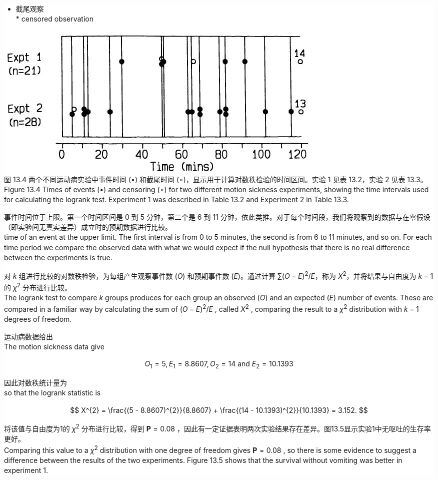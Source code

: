 * 截尾观察  
\* censored observation  

![](../images/13_Analysis_of_survival_times/img4.jpg)  
图 13.4 两个不同运动病实验中事件时间 $(\bullet)$ 和截尾时间 $(\circ)$，显示用于计算对数秩检验的时间区间。实验 1 见表 13.2，实验 2 见表 13.3。  
Figure 13.4 Times of events  $(\bullet)$  and censoring  $(\circ)$  for two different motion sickness experiments, showing the time intervals used for calculating the logrank test. Experiment 1 was described in Table 13.2 and Experiment 2 in Table 13.3.  

事件时间位于上限。第一个时间区间是 0 到 5 分钟，第二个是 6 到 11 分钟，依此类推。对于每个时间段，我们将观察到的数据与在零假设（即实验间无真实差异）成立时的预期数据进行比较。  
time of an event at the upper limit. The first interval is from 0 to 5 minutes, the second is from 6 to 11 minutes, and so on. For each time period we compare the observed data with what we would expect if the null hypothesis that there is no real difference between the experiments is true.  

对 $k$ 组进行比较的对数秩检验，为每组产生观察事件数 $(O)$ 和预期事件数 $(E)$。通过计算 $\sum (O - E)^2 / E$，称为 $X^{2}$，并将结果与自由度为 $k - 1$ 的 $\chi^{2}$ 分布进行比较。  
The logrank test to compare  $k$  groups produces for each group an observed  $(O)$  and an expected  $(E)$  number of events. These are compared in a familiar way by calculating the sum of  $(O - E)^{2} / E$ , called  $X^{2}$ , comparing the result to a  $\chi^{2}$  distribution with  $k - 1$  degrees of freedom.  

运动病数据给出  
The motion sickness data give  

$$  
O_{1} = 5, E_{1} = 8.8607, O_{2} = 14 \text{ and } E_{2} = 10.1393  
$$  

因此对数秩统计量为  
so that the logrank statistic is  

$$  
X^{2} = \frac{(5 - 8.8607)^{2}}{8.8607} + \frac{(14 - 10.1393)^{2}}{10.1393} = 3.152.  
$$  

将该值与自由度为1的  $\chi^{2}$  分布进行比较，得到  $\mathbf{P} = 0.08$ ，因此有一定证据表明两次实验结果存在差异。图13.5显示实验1中无呕吐的生存率更好。  
Comparing this value to a  $\chi^{2}$  distribution with one degree of freedom gives  $\mathbf{P} = 0.08$ , so there is some evidence to suggest a difference between the results of the two experiments. Figure 13.5 shows that the survival without vomiting was better in experiment 1.  
